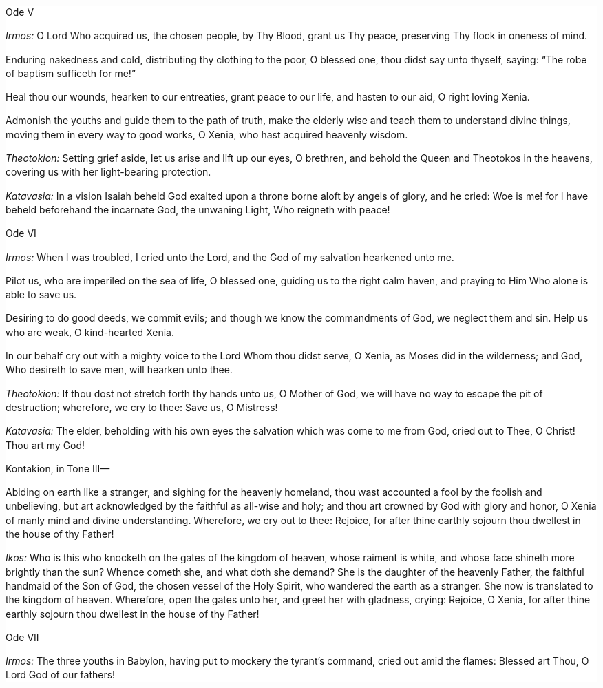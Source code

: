 Ode V

*Irmos:* O Lord Who acquired us, the chosen people, by Thy Blood, grant us Thy peace, preserving Thy flock in oneness of mind.

Enduring nakedness and cold, distributing thy clothing to the poor, O blessed one, thou didst say unto thyself, saying: “The robe of baptism sufficeth for me!”

Heal thou our wounds, hearken to our entreaties, grant peace to our life, and hasten to our aid, O right loving Xenia.

Admonish the youths and guide them to the path of truth, make the elderly wise and teach them to understand divine things, moving them in every way to good works, O Xenia, who hast acquired heavenly wisdom.

*Theotokion:* Setting grief aside, let us arise and lift up our eyes, O brethren, and behold the Queen and Theotokos in the heavens, covering us with her light-bearing protection.

*Katavasia:* In a vision Isaiah beheld God exalted upon a throne borne aloft by angels of glory, and he cried: Woe is me! for I have beheld beforehand the incarnate God, the unwaning Light, Who reigneth with peace!

Ode VI

*Irmos:* When I was troubled, I cried unto the Lord, and the God of my salvation hearkened unto me.

Pilot us, who are imperiled on the sea of life, O blessed one, guiding us to the right calm haven, and praying to Him Who alone is able to save us.

Desiring to do good deeds, we commit evils; and though we know the commandments of God, we neglect them and sin. Help us who are weak, O kind-hearted Xenia.

In our behalf cry out with a mighty voice to the Lord Whom thou didst serve, O Xenia, as Moses did in the wilderness; and God, Who desireth to save men, will hearken unto thee.

*Theotokion:* If thou dost not stretch forth thy hands unto us, O Mother of God, we will have no way to escape the pit of destruction; wherefore, we cry to thee: Save us, O Mistress!

*Katavasia:* The elder, beholding with his own eyes the salvation which was come to me from God, cried out to Thee, O Christ! Thou art my God!

Kontakion, in Tone III—

Abiding on earth like a stranger, and sighing for the heavenly homeland, thou wast accounted a fool by the foolish and unbelieving, but art acknowledged by the faithful as all-wise and holy; and thou art crowned by God with glory and honor, O Xenia of manly mind and divine understanding. Wherefore, we cry out to thee: Rejoice, for after thine earthly sojourn thou dwellest in the house of thy Father!

*Ikos:* Who is this who knocketh on the gates of the kingdom of heaven, whose raiment is white, and whose face shineth more brightly than the sun? Whence cometh she, and what doth she demand? She is the daughter of the heavenly Father, the faithful handmaid of the Son of God, the chosen vessel of the Holy Spirit, who wandered the earth as a stranger. She now is translated to the kingdom of heaven. Wherefore, open the gates unto her, and greet her with gladness, crying: Rejoice, O Xenia, for after thine earthly sojourn thou dwellest in the house of thy Father!

Ode VII

*Irmos:* The three youths in Babylon, having put to mockery the tyrant’s command, cried out amid the flames: Blessed art Thou, O Lord God of our fathers!
